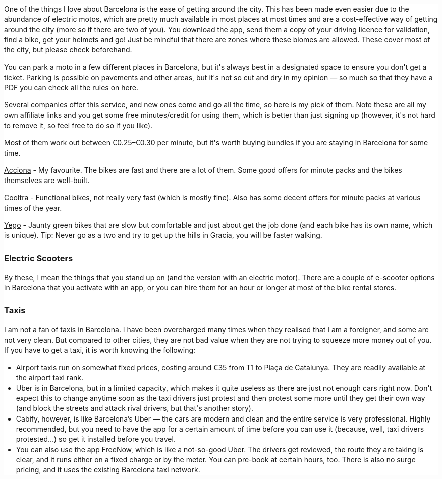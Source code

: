 One of the things I love about Barcelona is the ease of getting around the city. This has been made even easier due to the abundance of electric motos, which are pretty much available in most places at most times and are a cost-effective way of getting around the city (more so if there are two of you). You download the app, send them a copy of your driving licence for validation, find a bike, get your helmets and go! Just be mindful that there are zones where these biomes are allowed. These cover most of the city, but please check beforehand.

You can park a moto in a few different places in Barcelona, but it's always best in a designated space to ensure you don't get a ticket. Parking is possible on pavements and other areas, but it's not so cut and dry in my opinion –– so much so that they have a PDF you can check all the [rules on here](https://areaverda.cat/sites/default/files/fitxer_estatic/Flyer-motos-voreres-eng-interactiu.pdf).

Several companies offer this service, and new ones come and go all the time, so here is my pick of them. Note these are all my own affiliate links and you get some free minutes/credit for using them, which is better than just signing up (however, it's not hard to remove it, so feel free to do so if you like).

Most of them work out between €0.25–€0.30 per minute, but it's worth buying bundles if you are staying in Barcelona for some time.



[Acciona](https://acciona-motosharing.onelink.me/8HVM/e50d02fb) - My favourite. The bikes are fast and there are a lot of them. Some good offers for minute packs and the bikes themselves are well-built.

[Cooltra](https://cooltra.com/) - Functional bikes, not really very fast (which is mostly fine). Also has some decent offers for minute packs at various times of the year.

[Yego](https://www.yego.mobi/deeplink/coupon/CDBIIGHGDP) - Jaunty green bikes that are slow but comfortable and just about get the job done (and each bike has its own name, which is unique). Tip: Never go as a two and try to get up the hills in Gracia, you will be faster walking.


### Electric Scooters

By these, I mean the things that you stand up on (and the version with an electric motor). There are a couple of e-scooter options in Barcelona that you activate with an app, or you can hire them for an hour or longer at most of the bike rental stores.


### Taxis

I am not a fan of taxis in Barcelona. I have been overcharged many times when they realised that I am a foreigner, and some are not very clean. But compared to other cities, they are not bad value when they are not trying to squeeze more money out of you. If you have to get a taxi, it is worth knowing the following:


* Airport taxis run on somewhat fixed prices, costing around €35 from T1 to Plaça de Catalunya. They are readily available at the airport taxi rank.
* Uber is in Barcelona, but in a limited capacity, which makes it quite useless as there are just not enough cars right now. Don't expect this to change anytime soon as the taxi drivers just protest and then protest some more until they get their own way (and block the streets and attack rival drivers, but that's another story).
* Cabify, however, is like Barcelona’s Uber –– the cars are modern and clean and the entire service is very professional. Highly recommended, but you need to have the app for a certain amount of time before you can use it (because, well, taxi drivers protested…) so get it installed before you travel.
* You can also use the app FreeNow, which is like a not-so-good Uber. The drivers get reviewed, the route they are taking is clear, and it runs either on a fixed charge or by the meter. You can pre-book at certain hours, too. There is also no surge pricing, and it uses the existing Barcelona taxi network. 

